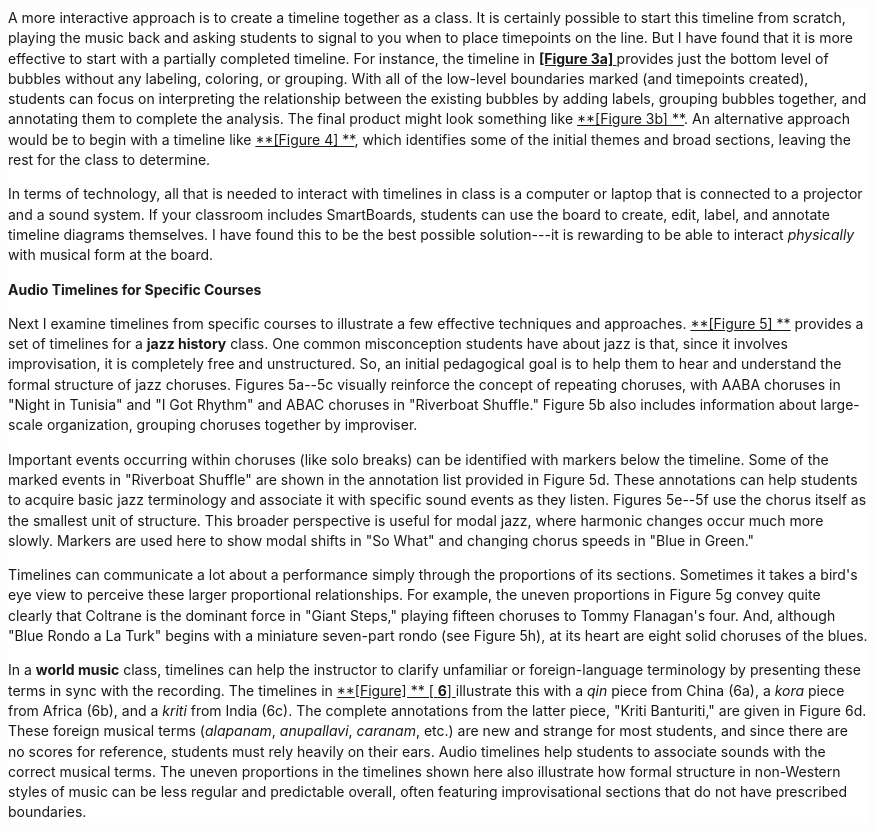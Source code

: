 A more interactive approach is to create a timeline together as a class. It is certainly possible to start this timeline from scratch, playing the music back and asking students to signal to you when to place timepoints on the line. But I have found that it is more effective to start with a partially completed timeline. For instance, the timeline in **[[Figure 3a] ](https://drive.google.com/open?id=1EPynY3hoMAZ3HeoIBHgrjV8wXw9Hc5nY)** provides just the bottom level of bubbles without any labeling, coloring, or grouping. With all of the low-level boundaries marked (and timepoints created), students can focus on interpreting the relationship between the existing bubbles by adding labels, grouping bubbles together, and annotating them to complete the analysis. The final product might look something like [**[Figure 3b] **](https://drive.google.com/open?id=1b2eRt7RRiRKbfGoBhrptQ5U4FpCIeS2_). An alternative approach would be to begin with a timeline like [**[Figure 4] **](https://drive.google.com/open?id=1vSrdKfBl2H8DMn7YCCfmus7G_a1ZXwQv), which identifies some of the initial themes and broad sections, leaving the rest for the class to determine.

In terms of technology, all that is needed to interact with timelines in class is a computer or laptop that is connected to a projector and a sound system. If your classroom includes SmartBoards, students can use the board to create, edit, label, and annotate timeline diagrams themselves. I have found this to be the best possible solution---it is rewarding to be able to interact *physically* with musical form at the board.

**Audio Timelines for Specific Courses**

Next I examine timelines from specific courses to illustrate a few effective techniques and approaches. [**[Figure 5] **](https://drive.google.com/open?id=18oz3ui4JY7EukTyD1HWA7cg7smKytE1e) provides a set of timelines for a **jazz history** class. One common misconception students have about jazz is that, since it involves improvisation, it is completely free and unstructured. So, an initial pedagogical goal is to help them to hear and understand the formal structure of jazz choruses. Figures 5a--5c visually reinforce the concept of repeating choruses, with AABA choruses in "Night in Tunisia" and "I Got Rhythm" and ABAC choruses in "Riverboat Shuffle." Figure 5b also includes information about large-scale organization, grouping choruses together by improviser.

Important events occurring within choruses (like solo breaks) can be identified with markers below the timeline. Some of the marked events in "Riverboat Shuffle" are shown in the annotation list provided in Figure 5d. These annotations can help students to acquire basic jazz terminology and associate it with specific sound events as they listen. Figures 5e--5f use the chorus itself as the smallest unit of structure. This broader perspective is useful for modal jazz, where harmonic changes occur much more slowly. Markers are used here to show modal shifts in "So What" and changing chorus speeds in "Blue in Green."

Timelines can communicate a lot about a performance simply through the proportions of its sections. Sometimes it takes a bird's eye view to perceive these larger proportional relationships. For example, the uneven proportions in Figure 5g convey quite clearly that Coltrane is the dominant force in "Giant Steps," playing fifteen choruses to Tommy Flanagan's four. And, although "Blue Rondo a La Turk" begins with a miniature seven-part rondo (see Figure 5h), at its heart are eight solid choruses of the blues.

In a **world music** class, timelines can help the instructor to clarify unfamiliar or foreign-language terminology by presenting these terms in sync with the recording. The timelines in [**[Figure] ** [ **6**] ](https://drive.google.com/open?id=17df0SzvAS8kFR6WO1DUlZ7oMZPwx73lR) illustrate this with a *qin* piece from China (6a), a *kora* piece from Africa (6b), and a *kriti* from India (6c). The complete annotations from the latter piece, "Kriti Banturiti," are given in Figure 6d. These foreign musical terms (*alapanam*, *anupallavi*, *caranam*, etc.) are new and strange for most students, and since there are no scores for reference, students must rely heavily on their ears. Audio timelines help students to associate sounds with the correct musical terms. The uneven proportions in the timelines shown here also illustrate how formal structure in non-Western styles of music can be less regular and predictable overall, often featuring improvisational sections that do not have prescribed boundaries.
